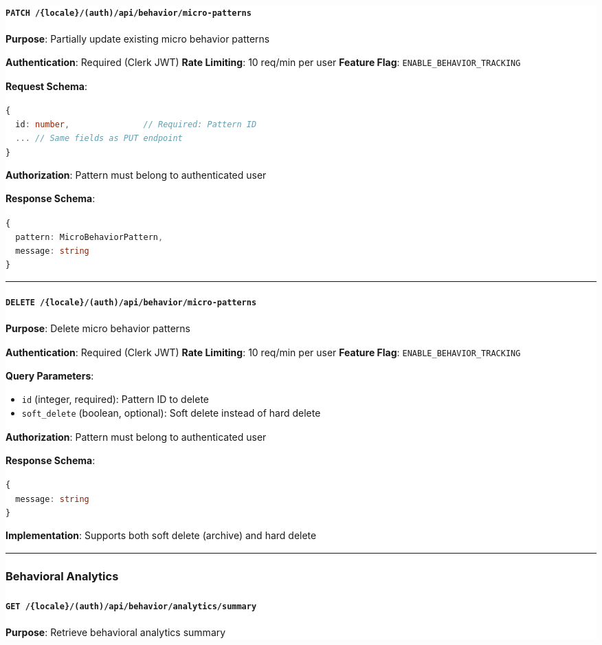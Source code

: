 
#### `PATCH /{locale}/(auth)/api/behavior/micro-patterns`
**Purpose**: Partially update existing micro behavior patterns

**Authentication**: Required (Clerk JWT)
**Rate Limiting**: 10 req/min per user
**Feature Flag**: `ENABLE_BEHAVIOR_TRACKING`

**Request Schema**:
```typescript
{
  id: number,               // Required: Pattern ID
  ... // Same fields as PUT endpoint
}
```

**Authorization**: Pattern must belong to authenticated user

**Response Schema**:
```typescript
{
  pattern: MicroBehaviorPattern,
  message: string
}
```

---

#### `DELETE /{locale}/(auth)/api/behavior/micro-patterns`
**Purpose**: Delete micro behavior patterns

**Authentication**: Required (Clerk JWT)
**Rate Limiting**: 10 req/min per user
**Feature Flag**: `ENABLE_BEHAVIOR_TRACKING`

**Query Parameters**:
- `id` (integer, required): Pattern ID to delete
- `soft_delete` (boolean, optional): Soft delete instead of hard delete

**Authorization**: Pattern must belong to authenticated user

**Response Schema**:
```typescript
{
  message: string
}
```

**Implementation**: Supports both soft delete (archive) and hard delete

---

### Behavioral Analytics

#### `GET /{locale}/(auth)/api/behavior/analytics/summary`
**Purpose**: Retrieve behavioral analytics summary

